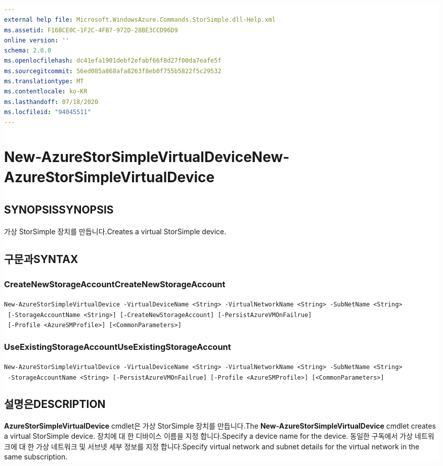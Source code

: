 ```yaml
---
external help file: Microsoft.WindowsAzure.Commands.StorSimple.dll-Help.xml
ms.assetid: F16BCE0C-1F2C-4FB7-972D-28BE3CCD96D9
online version: ''
schema: 2.0.0
ms.openlocfilehash: dc41efa1901debf2efabf66f8d27f00da7eafe5f
ms.sourcegitcommit: 56ed085a868afa8263f8eb0f755b5822f5c29532
ms.translationtype: MT
ms.contentlocale: ko-KR
ms.lasthandoff: 07/18/2020
ms.locfileid: "94045511"
---
```

# <span data-ttu-id="06317-101">New-AzureStorSimpleVirtualDevice</span><span class="sxs-lookup"><span data-stu-id="06317-101">New-AzureStorSimpleVirtualDevice</span></span>

## <span data-ttu-id="06317-102">SYNOPSIS</span><span class="sxs-lookup"><span data-stu-id="06317-102">SYNOPSIS</span></span>
<span data-ttu-id="06317-103">가상 StorSimple 장치를 만듭니다.</span><span class="sxs-lookup"><span data-stu-id="06317-103">Creates a virtual StorSimple device.</span></span>

## <span data-ttu-id="06317-104">구문과</span><span class="sxs-lookup"><span data-stu-id="06317-104">SYNTAX</span></span>

### <span data-ttu-id="06317-105">CreateNewStorageAccount</span><span class="sxs-lookup"><span data-stu-id="06317-105">CreateNewStorageAccount</span></span>
```
New-AzureStorSimpleVirtualDevice -VirtualDeviceName <String> -VirtualNetworkName <String> -SubNetName <String>
 [-StorageAccountName <String>] [-CreateNewStorageAccount] [-PersistAzureVMOnFailrue]
 [-Profile <AzureSMProfile>] [<CommonParameters>]
```

### <span data-ttu-id="06317-106">UseExistingStorageAccount</span><span class="sxs-lookup"><span data-stu-id="06317-106">UseExistingStorageAccount</span></span>
```
New-AzureStorSimpleVirtualDevice -VirtualDeviceName <String> -VirtualNetworkName <String> -SubNetName <String>
 -StorageAccountName <String> [-PersistAzureVMOnFailrue] [-Profile <AzureSMProfile>] [<CommonParameters>]
```

## <span data-ttu-id="06317-107">설명은</span><span class="sxs-lookup"><span data-stu-id="06317-107">DESCRIPTION</span></span>
<span data-ttu-id="06317-108">**AzureStorSimpleVirtualDevice** cmdlet은 가상 StorSimple 장치를 만듭니다.</span><span class="sxs-lookup"><span data-stu-id="06317-108">The **New-AzureStorSimpleVirtualDevice** cmdlet creates a virtual StorSimple device.</span></span>
<span data-ttu-id="06317-109">장치에 대 한 디바이스 이름을 지정 합니다.</span><span class="sxs-lookup"><span data-stu-id="06317-109">Specify a device name for the device.</span></span>
<span data-ttu-id="06317-110">동일한 구독에서 가상 네트워크에 대 한 가상 네트워크 및 서브넷 세부 정보를 지정 합니다.</span><span class="sxs-lookup"><span data-stu-id="06317-110">Specify virtual network and subnet details for the virtual network in the same subscription.</span></span>